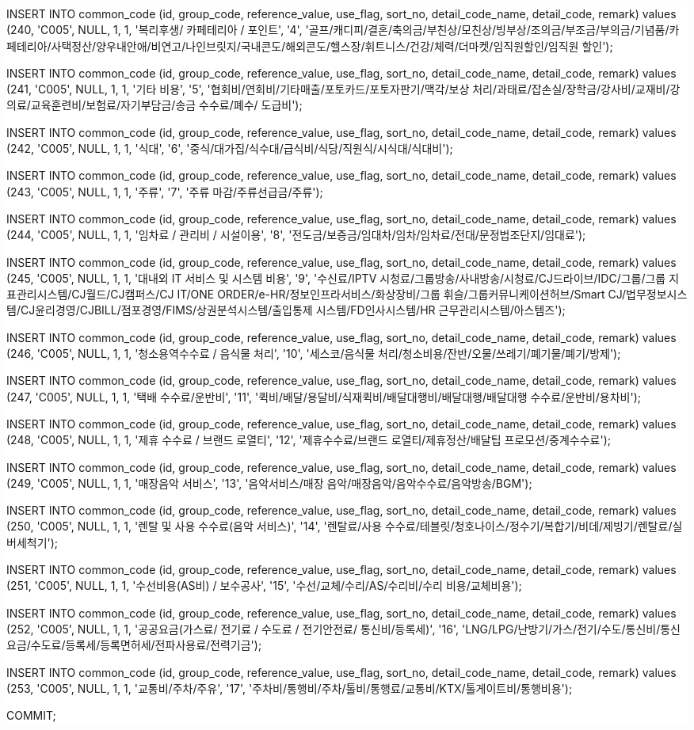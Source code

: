 INSERT INTO common_code (id, group_code, reference_value, use_flag, sort_no, detail_code_name, detail_code, remark) values (240, 'C005', NULL, 1, 1, '복리후생/ 카페테리아 / 포인트', '4', '골프/캐디피/결혼/축의금/부친상/모친상/빙부상/조의금/부조금/부의금/기념품/카페테리아/사택정산/양우내안애/비연고/나인브릿지/국내콘도/해외콘도/헬스장/휘트니스/건강/체력/더마켓/임직원할인/임직원 할인');
 
INSERT INTO common_code (id, group_code, reference_value, use_flag, sort_no, detail_code_name, detail_code, remark) values (241, 'C005', NULL, 1, 1, '기타 비용', '5', '협회비/연회비/기타매출/포토카드/포토자판기/맥각/보상 처리/과태료/잡손실/장학금/강사비/교재비/강의료/교육훈련비/보험료/자기부담금/송금 수수료/폐수/ 도급비');
 
INSERT INTO common_code (id, group_code, reference_value, use_flag, sort_no, detail_code_name, detail_code, remark) values (242, 'C005', NULL, 1, 1, '식대', '6', '중식/대가집/식수대/급식비/식당/직원식/시식대/식대비');
 
INSERT INTO common_code (id, group_code, reference_value, use_flag, sort_no, detail_code_name, detail_code, remark) values (243, 'C005', NULL, 1, 1, '주류', '7', '주류 마감/주류선급금/주류');
 
INSERT INTO common_code (id, group_code, reference_value, use_flag, sort_no, detail_code_name, detail_code, remark) values (244, 'C005', NULL, 1, 1, '임차료 / 관리비 / 시설이용', '8', '전도금/보증금/임대차/임차/임차료/전대/문정법조단지/임대료');
 
INSERT INTO common_code (id, group_code, reference_value, use_flag, sort_no, detail_code_name, detail_code, remark) values (245, 'C005', NULL, 1, 1, '대내외 IT 서비스 및 시스템 비용', '9', '수신료/IPTV 시청료/그룹방송/사내방송/시청료/CJ드라이브/IDC/그룹/그룹 지표관리시스템/CJ월드/CJ캠퍼스/CJ IT/ONE ORDER/e-HR/정보인프라서비스/화상장비/그룹 휘슬/그룹커뮤니케이션허브/Smart CJ/법무정보시스템/CJ윤리경영/CJBILL/점포경영/FIMS/상권분석시스템/출입통제 시스템/FD인사시스템/HR 근무관리시스템/아스템즈'); 
 
INSERT INTO common_code (id, group_code, reference_value, use_flag, sort_no, detail_code_name, detail_code, remark) values (246, 'C005', NULL, 1, 1, '청소용역수수료 / 음식물 처리', '10', '세스코/음식물 처리/청소비용/잔반/오물/쓰레기/폐기물/폐기/방제');
 
INSERT INTO common_code (id, group_code, reference_value, use_flag, sort_no, detail_code_name, detail_code, remark) values (247, 'C005', NULL, 1, 1, '택배 수수료/운반비', '11', '퀵비/배달/용달비/식재퀵비/배달대행비/배달대행/배달대행 수수료/운반비/용차비');
 
INSERT INTO common_code (id, group_code, reference_value, use_flag, sort_no, detail_code_name, detail_code, remark) values (248, 'C005', NULL, 1, 1, '제휴 수수료 / 브랜드 로열티', '12', '제휴수수료/브랜드 로열티/제휴정산/배달팁 프로모션/중계수수료');
 
INSERT INTO common_code (id, group_code, reference_value, use_flag, sort_no, detail_code_name, detail_code, remark) values (249, 'C005', NULL, 1, 1, '매장음악 서비스', '13', '음악서비스/매장 음악/매장음악/음악수수료/음악방송/BGM'); 
 
INSERT INTO common_code (id, group_code, reference_value, use_flag, sort_no, detail_code_name, detail_code, remark) values (250, 'C005', NULL, 1, 1, '렌탈 및 사용 수수료(음악 서비스)', '14', '렌탈료/사용 수수료/테블릿/청호나이스/정수기/복합기/비데/제빙기/렌탈료/실버세척기');
 
INSERT INTO common_code (id, group_code, reference_value, use_flag, sort_no, detail_code_name, detail_code, remark) values (251, 'C005', NULL, 1, 1, '수선비용(AS비) / 보수공사', '15', '수선/교체/수리/AS/수리비/수리 비용/교체비용');
 
INSERT INTO common_code (id, group_code, reference_value, use_flag, sort_no, detail_code_name, detail_code, remark) values (252, 'C005', NULL, 1, 1, '공공요금(가스료/ 전기료 / 수도료 / 전기안전료/ 통신비/등록세)', '16', 'LNG/LPG/난방기/가스/전기/수도/통신비/통신 요금/수도료/등록세/등록면허세/전파사용료/전력기금');
 
INSERT INTO common_code (id, group_code, reference_value, use_flag, sort_no, detail_code_name, detail_code, remark) values (253, 'C005', NULL, 1, 1, '교통비/주차/주유', '17', '주차비/통행비/주차/톨비/통행료/교통비/KTX/톨게이트비/통행비용');
 
COMMIT;